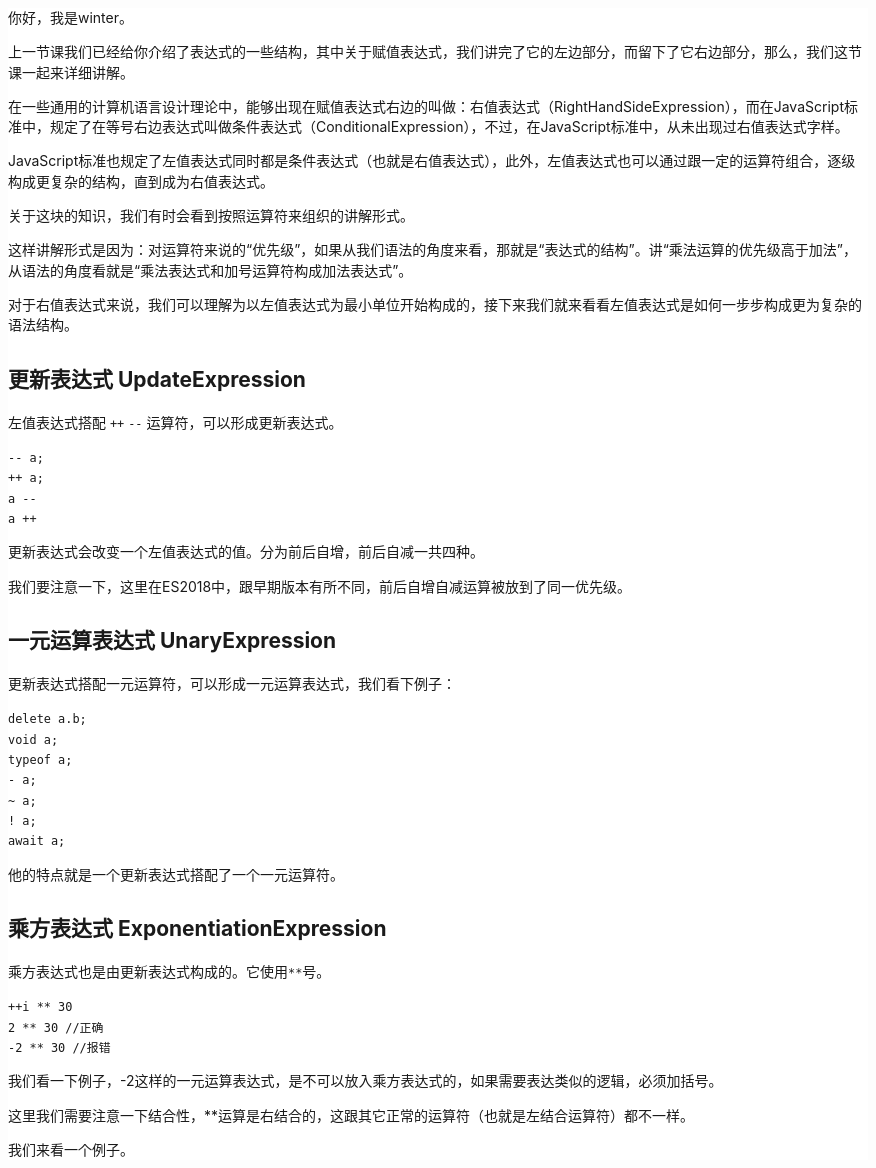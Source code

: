 你好，我是winter。

上一节课我们已经给你介绍了表达式的一些结构，其中关于赋值表达式，我们讲完了它的左边部分，而留下了它右边部分，那么，我们这节课一起来详细讲解。

在一些通用的计算机语言设计理论中，能够出现在赋值表达式右边的叫做：右值表达式（RightHandSideExpression），而在JavaScript标准中，规定了在等号右边表达式叫做条件表达式（ConditionalExpression），不过，在JavaScript标准中，从未出现过右值表达式字样。

JavaScript标准也规定了左值表达式同时都是条件表达式（也就是右值表达式），此外，左值表达式也可以通过跟一定的运算符组合，逐级构成更复杂的结构，直到成为右值表达式。

关于这块的知识，我们有时会看到按照运算符来组织的讲解形式。

这样讲解形式是因为：对运算符来说的“优先级”，如果从我们语法的角度来看，那就是“表达式的结构”。讲“乘法运算的优先级高于加法”，从语法的角度看就是“乘法表达式和加号运算符构成加法表达式”。

对于右值表达式来说，我们可以理解为以左值表达式为最小单位开始构成的，接下来我们就来看看左值表达式是如何一步步构成更为复杂的语法结构。

更新表达式 UpdateExpression
----------------------

左值表达式搭配 `++` `--` 运算符，可以形成更新表达式。

    -- a;
    ++ a;
    a --
    a ++
    

更新表达式会改变一个左值表达式的值。分为前后自增，前后自减一共四种。

我们要注意一下，这里在ES2018中，跟早期版本有所不同，前后自增自减运算被放到了同一优先级。

一元运算表达式 UnaryExpression
-----------------------

更新表达式搭配一元运算符，可以形成一元运算表达式，我们看下例子：

    delete a.b;
    void a;
    typeof a;
    - a;
    ~ a;
    ! a;
    await a;
    

他的特点就是一个更新表达式搭配了一个一元运算符。

乘方表达式 ExponentiationExpression
------------------------------

乘方表达式也是由更新表达式构成的。它使用`**`号。

    ++i ** 30
    2 ** 30 //正确
    -2 ** 30 //报错
    

我们看一下例子，-2这样的一元运算表达式，是不可以放入乘方表达式的，如果需要表达类似的逻辑，必须加括号。

这里我们需要注意一下结合性，\*\*运算是右结合的，这跟其它正常的运算符（也就是左结合运算符）都不一样。

我们来看一个例子。
